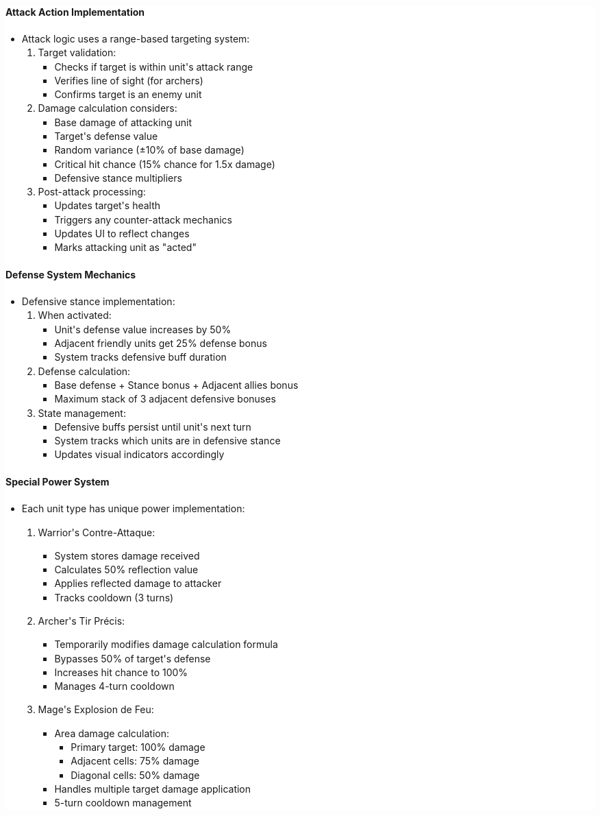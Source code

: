 #### Attack Action Implementation
- Attack logic uses a range-based targeting system:
  1. Target validation:
     - Checks if target is within unit's attack range
     - Verifies line of sight (for archers)
     - Confirms target is an enemy unit
  2. Damage calculation considers:
     - Base damage of attacking unit
     - Target's defense value
     - Random variance (±10% of base damage)
     - Critical hit chance (15% chance for 1.5x damage)
     - Defensive stance multipliers
  3. Post-attack processing:
     - Updates target's health
     - Triggers any counter-attack mechanics
     - Updates UI to reflect changes
     - Marks attacking unit as "acted"

#### Defense System Mechanics
- Defensive stance implementation:
  1. When activated:
     - Unit's defense value increases by 50%
     - Adjacent friendly units get 25% defense bonus
     - System tracks defensive buff duration
  2. Defense calculation:
     - Base defense + Stance bonus + Adjacent allies bonus
     - Maximum stack of 3 adjacent defensive bonuses
  3. State management:
     - Defensive buffs persist until unit's next turn
     - System tracks which units are in defensive stance
     - Updates visual indicators accordingly

#### Special Power System
- Each unit type has unique power implementation:
  1. Warrior's Contre-Attaque:
     - System stores damage received
     - Calculates 50% reflection value
     - Applies reflected damage to attacker
     - Tracks cooldown (3 turns)
  
  2. Archer's Tir Précis:
     - Temporarily modifies damage calculation formula
     - Bypasses 50% of target's defense
     - Increases hit chance to 100%
     - Manages 4-turn cooldown
  
  3. Mage's Explosion de Feu:
     - Area damage calculation:
       * Primary target: 100% damage
       * Adjacent cells: 75% damage
       * Diagonal cells: 50% damage
     - Handles multiple target damage application
     - 5-turn cooldown management
